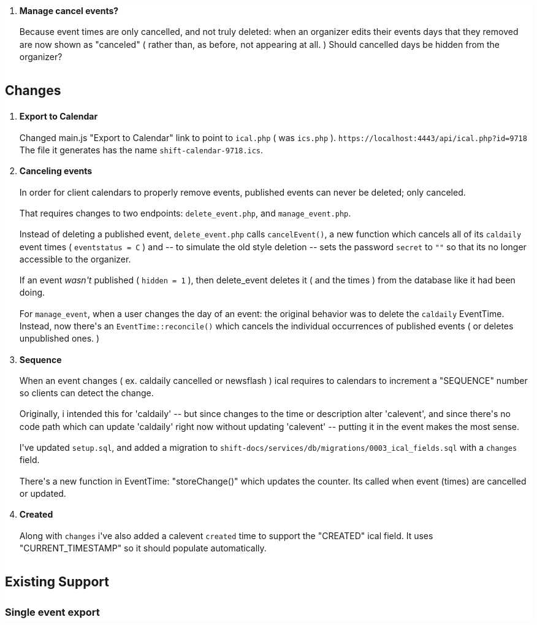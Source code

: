 1. **Manage cancel events?**

    Because event times are only cancelled, and not truly deleted: when an organizer edits their events days that they removed are now shown as "canceled" ( rather than, as before, not appearing at all. ) Should cancelled days be hidden from the organizer?

Changes
---

1. **Export to Calendar**

    Changed main.js "Export to Calendar" link to point to `ical.php` ( was `ics.php` ).
    `https://localhost:4443/api/ical.php?id=9718` The file it generates has the name `shift-calendar-9718.ics`.

1. **Canceling events**

    In order for client calendars to properly remove events, published events can never be deleted; only canceled.
    
    That requires changes to two endpoints: `delete_event.php`, and `manage_event.php`. 
        
    Instead of deleting a published event, `delete_event.php` calls `cancelEvent()`, a new function which cancels all of its `caldaily` event times (  `eventstatus = C` ) and -- to simulate the old style deletion -- sets the password `secret` to `""` so that its no longer accessible to the organizer.
    
    If an event _wasn't_ published ( `hidden = 1` ), then delete_event deletes it ( and the times ) from the database like it had been doing.
    
    For `manage_event`, when a user changes the day of an event: the original behavior was to delete the `caldaily` EventTime. Instead, now there's an `EventTime::reconcile()` which cancels the individual occurrences of published events ( or deletes unpublished ones. )

1. **Sequence** 

    When an event changes ( ex. caldaily cancelled or newsflash ) ical requires to calendars to increment a "SEQUENCE" number so clients can detect the change. 
    
    Originally, i intended this for 'caldaily' -- but since changes to the time or description alter 'calevent', and since there's no code path which can update 'caldaily' right now without updating 'calevent' -- putting it in the event makes the most sense.
    
    I've updated `setup.sql`, and added a migration to `shift-docs/services/db/migrations/0003_ical_fields.sql` with a `changes` field.
    
    There's a new function in EventTime: "storeChange()" which updates the counter. Its called when event (times) are cancelled or updated.
    
1. **Created**

    Along with `changes` i've also added a calevent `created` time to support the "CREATED" ical field. It uses "CURRENT_TIMESTAMP" so it should populate automatically.
    


Existing Support
--

### Single event export
